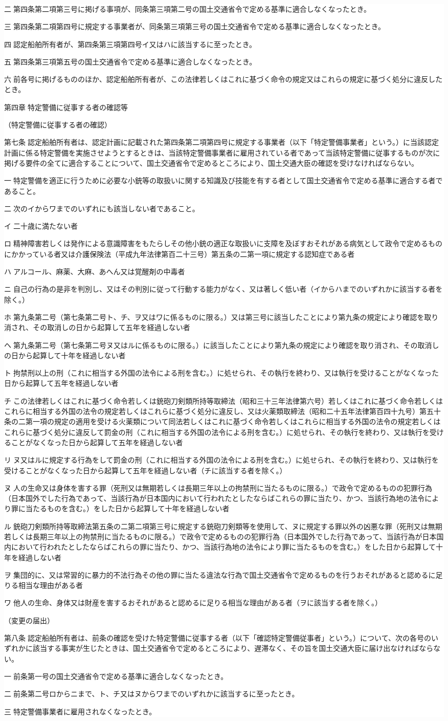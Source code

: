 二 第四条第二項第三号に掲げる事項が、同条第三項第二号の国土交通省令で定める基準に適合しなくなったとき。

三 第四条第二項第四号に規定する事業者が、同条第三項第三号の国土交通省令で定める基準に適合しなくなったとき。

四 認定船舶所有者が、第四条第三項第四号イ又はハに該当するに至ったとき。

五 第四条第三項第五号の国土交通省令で定める基準に適合しなくなったとき。

六 前各号に掲げるもののほか、認定船舶所有者が、この法律若しくはこれに基づく命令の規定又はこれらの規定に基づく処分に違反したとき。

第四章 特定警備に従事する者の確認等

（特定警備に従事する者の確認）

第七条 認定船舶所有者は、認定計画に記載された第四条第二項第四号に規定する事業者（以下「特定警備事業者」という。）に当該認定計画に係る特定警備を実施させようとするときは、当該特定警備事業者に雇用されている者であって当該特定警備に従事するものが次に掲げる要件の全てに適合することについて、国土交通省令で定めるところにより、国土交通大臣の確認を受けなければならない。

一 特定警備を適正に行うために必要な小銃等の取扱いに関する知識及び技能を有する者として国土交通省令で定める基準に適合する者であること。

二 次のイからワまでのいずれにも該当しない者であること。

イ 二十歳に満たない者

ロ 精神障害若しくは発作による意識障害をもたらしその他小銃の適正な取扱いに支障を及ぼすおそれがある病気として政令で定めるものにかかっている者又は介護保険法（平成九年法律第百二十三号）第五条の二第一項に規定する認知症である者

ハ アルコール、麻薬、大麻、あへん又は覚醒剤の中毒者

ニ 自己の行為の是非を判別し、又はその判別に従って行動する能力がなく、又は著しく低い者（イからハまでのいずれかに該当する者を除く。）

ホ 第九条第二号（第七条第二号ト、チ、ヲ又はワに係るものに限る。）又は第三号に該当したことにより第九条の規定により確認を取り消され、その取消しの日から起算して五年を経過しない者

ヘ 第九条第二号（第七条第二号ヌ又はルに係るものに限る。）に該当したことにより第九条の規定により確認を取り消され、その取消しの日から起算して十年を経過しない者

ト 拘禁刑以上の刑（これに相当する外国の法令による刑を含む。）に処せられ、その執行を終わり、又は執行を受けることがなくなった日から起算して五年を経過しない者

チ この法律若しくはこれに基づく命令若しくは銃砲刀剣類所持等取締法（昭和三十三年法律第六号）若しくはこれに基づく命令若しくはこれらに相当する外国の法令の規定若しくはこれらに基づく処分に違反し、又は火薬類取締法（昭和二十五年法律第百四十九号）第五十条の二第一項の規定の適用を受ける火薬類について同法若しくはこれに基づく命令若しくはこれらに相当する外国の法令の規定若しくはこれらに基づく処分に違反して罰金の刑（これに相当する外国の法令による刑を含む。）に処せられ、その執行を終わり、又は執行を受けることがなくなった日から起算して五年を経過しない者

リ ヌ又はルに規定する行為をして罰金の刑（これに相当する外国の法令による刑を含む。）に処せられ、その執行を終わり、又は執行を受けることがなくなった日から起算して五年を経過しない者（チに該当する者を除く。）

ヌ 人の生命又は身体を害する罪（死刑又は無期若しくは長期三年以上の拘禁刑に当たるものに限る。）で政令で定めるものの犯罪行為（日本国外でした行為であって、当該行為が日本国内において行われたとしたならばこれらの罪に当たり、かつ、当該行為地の法令により罪に当たるものを含む。）をした日から起算して十年を経過しない者

ル 銃砲刀剣類所持等取締法第五条の二第二項第三号に規定する銃砲刀剣類等を使用して、ヌに規定する罪以外の凶悪な罪（死刑又は無期若しくは長期三年以上の拘禁刑に当たるものに限る。）で政令で定めるものの犯罪行為（日本国外でした行為であって、当該行為が日本国内において行われたとしたならばこれらの罪に当たり、かつ、当該行為地の法令により罪に当たるものを含む。）をした日から起算して十年を経過しない者

ヲ 集団的に、又は常習的に暴力的不法行為その他の罪に当たる違法な行為で国土交通省令で定めるものを行うおそれがあると認めるに足りる相当な理由がある者

ワ 他人の生命、身体又は財産を害するおそれがあると認めるに足りる相当な理由がある者（ヲに該当する者を除く。）

（変更の届出）

第八条 認定船舶所有者は、前条の確認を受けた特定警備に従事する者（以下「確認特定警備従事者」という。）について、次の各号のいずれかに該当する事実が生じたときは、国土交通省令で定めるところにより、遅滞なく、その旨を国土交通大臣に届け出なければならない。

一 前条第一号の国土交通省令で定める基準に適合しなくなったとき。

二 前条第二号ロからニまで、ト、チ又はヌからワまでのいずれかに該当するに至ったとき。

三 特定警備事業者に雇用されなくなったとき。
